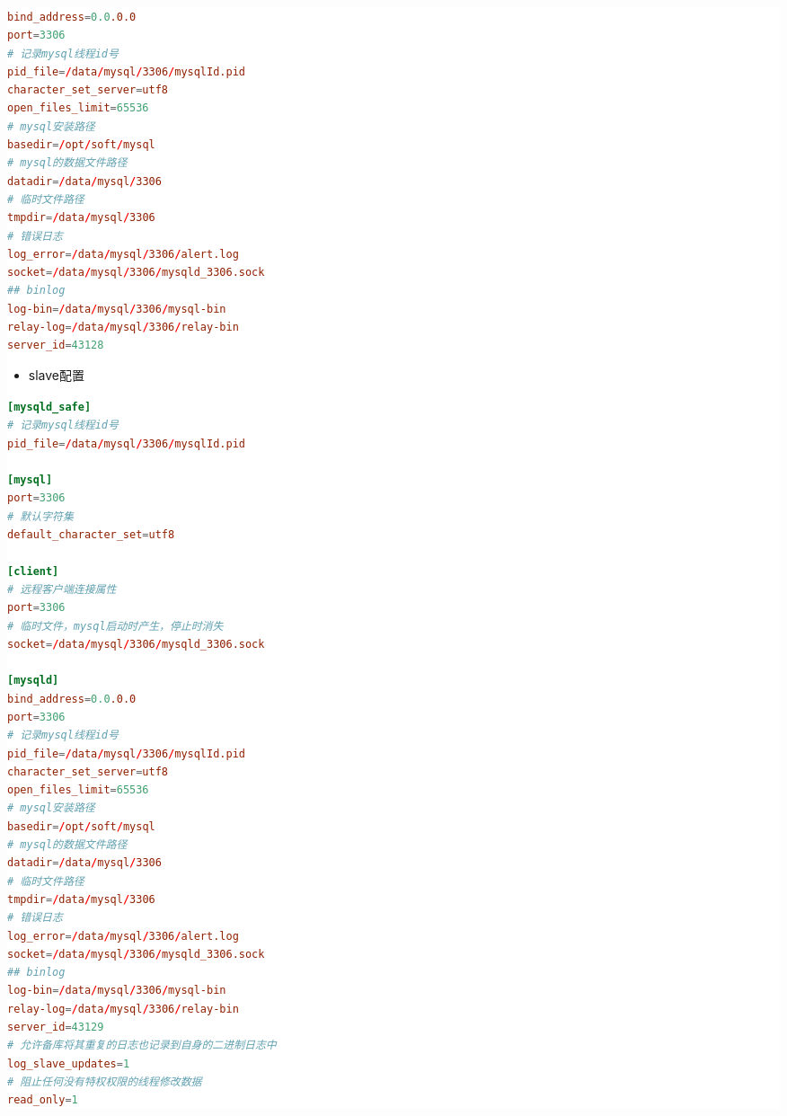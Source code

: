```conf
bind_address=0.0.0.0
port=3306
# 记录mysql线程id号
pid_file=/data/mysql/3306/mysqlId.pid
character_set_server=utf8
open_files_limit=65536
# mysql安装路径
basedir=/opt/soft/mysql
# mysql的数据文件路径
datadir=/data/mysql/3306
# 临时文件路径
tmpdir=/data/mysql/3306
# 错误日志
log_error=/data/mysql/3306/alert.log
socket=/data/mysql/3306/mysqld_3306.sock
## binlog
log-bin=/data/mysql/3306/mysql-bin
relay-log=/data/mysql/3306/relay-bin
server_id=43128
```

- slave配置

```conf
[mysqld_safe]
# 记录mysql线程id号
pid_file=/data/mysql/3306/mysqlId.pid

[mysql]
port=3306
# 默认字符集
default_character_set=utf8

[client]
# 远程客户端连接属性
port=3306
# 临时文件，mysql启动时产生，停止时消失
socket=/data/mysql/3306/mysqld_3306.sock

[mysqld]
bind_address=0.0.0.0
port=3306
# 记录mysql线程id号
pid_file=/data/mysql/3306/mysqlId.pid
character_set_server=utf8
open_files_limit=65536
# mysql安装路径
basedir=/opt/soft/mysql
# mysql的数据文件路径
datadir=/data/mysql/3306
# 临时文件路径
tmpdir=/data/mysql/3306
# 错误日志
log_error=/data/mysql/3306/alert.log
socket=/data/mysql/3306/mysqld_3306.sock
## binlog
log-bin=/data/mysql/3306/mysql-bin
relay-log=/data/mysql/3306/relay-bin
server_id=43129
# 允许备库将其重复的日志也记录到自身的二进制日志中
log_slave_updates=1
# 阻止任何没有特权权限的线程修改数据
read_only=1 
```
